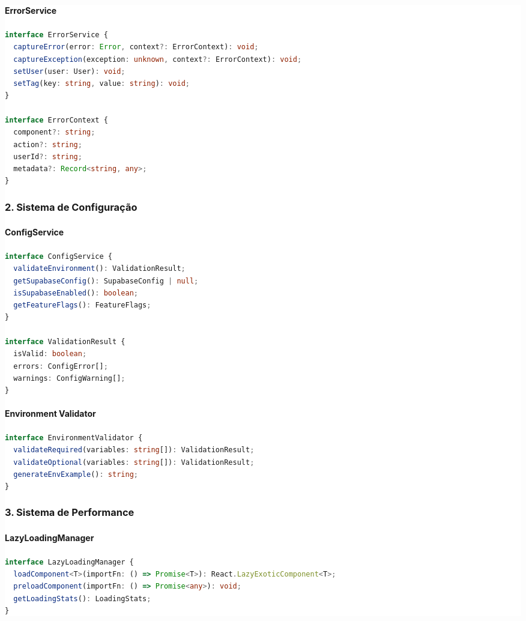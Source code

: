 #### ErrorService
```typescript
interface ErrorService {
  captureError(error: Error, context?: ErrorContext): void;
  captureException(exception: unknown, context?: ErrorContext): void;
  setUser(user: User): void;
  setTag(key: string, value: string): void;
}

interface ErrorContext {
  component?: string;
  action?: string;
  userId?: string;
  metadata?: Record<string, any>;
}
```

### 2. Sistema de Configuração

#### ConfigService
```typescript
interface ConfigService {
  validateEnvironment(): ValidationResult;
  getSupabaseConfig(): SupabaseConfig | null;
  isSupabaseEnabled(): boolean;
  getFeatureFlags(): FeatureFlags;
}

interface ValidationResult {
  isValid: boolean;
  errors: ConfigError[];
  warnings: ConfigWarning[];
}
```

#### Environment Validator
```typescript
interface EnvironmentValidator {
  validateRequired(variables: string[]): ValidationResult;
  validateOptional(variables: string[]): ValidationResult;
  generateEnvExample(): string;
}
```

### 3. Sistema de Performance

#### LazyLoadingManager
```typescript
interface LazyLoadingManager {
  loadComponent<T>(importFn: () => Promise<T>): React.LazyExoticComponent<T>;
  preloadComponent(importFn: () => Promise<any>): void;
  getLoadingStats(): LoadingStats;
}
```
